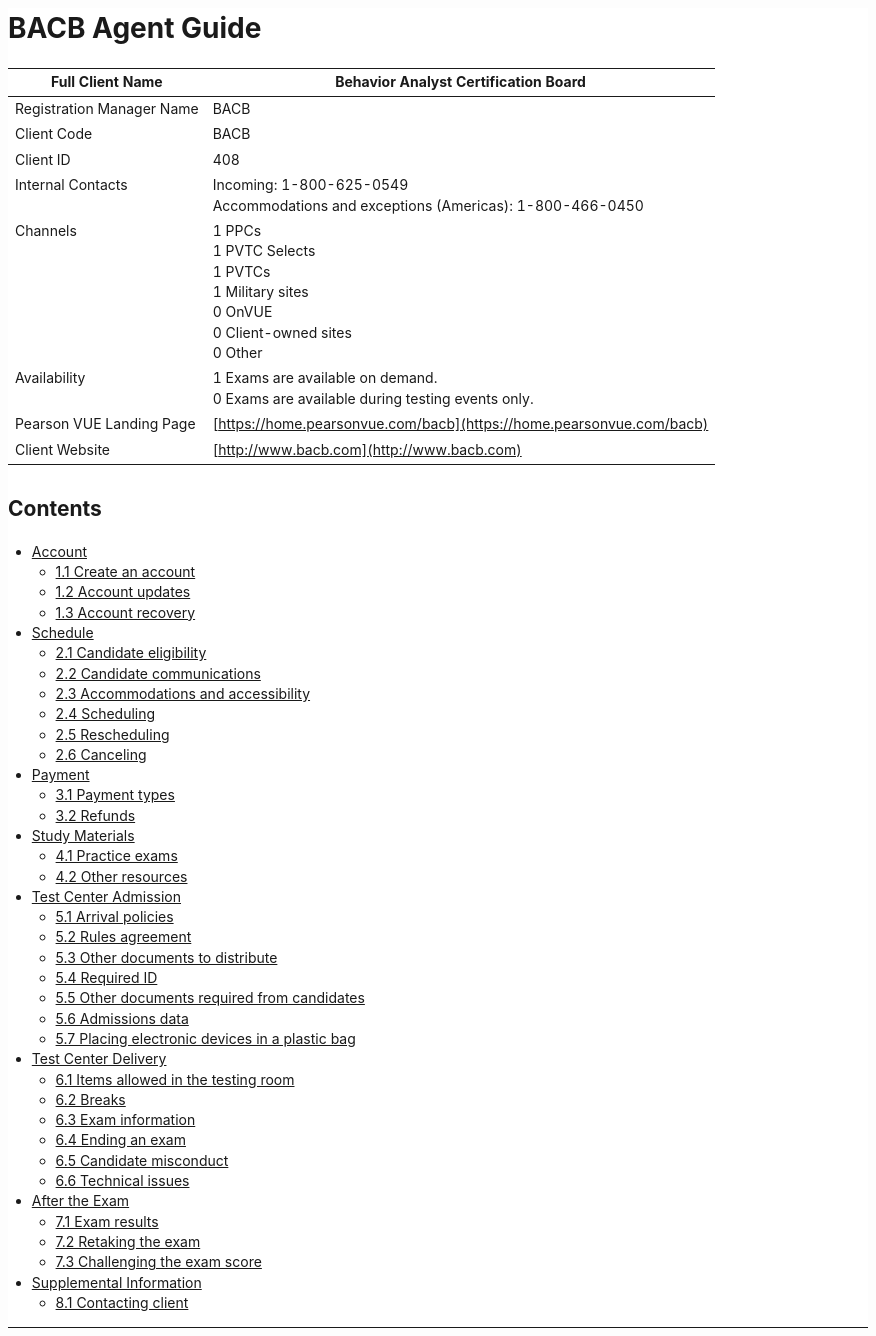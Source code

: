 
# BACB Agent Guide

| Full Client Name          | Behavior Analyst Certification Board |
|---------------------------|--------------------------------------|
| Registration Manager Name  | BACB                                |
| Client Code                | BACB                                |
| Client ID                  | 408                                 |
| Internal Contacts          | Incoming: 1-800-625-0549 <br> Accommodations and exceptions (Americas): 1-800-466-0450 |
| Channels                   | 1 PPCs <br> 1 PVTC Selects <br> 1 PVTCs <br> 1 Military sites <br> 0 OnVUE <br> 0 Client-owned sites <br> 0 Other |
| Availability               | 1 Exams are available on demand. <br> 0 Exams are available during testing events only. |
| Pearson VUE Landing Page   | [https://home.pearsonvue.com/bacb](https://home.pearsonvue.com/bacb) |
| Client Website             | [http://www.bacb.com](http://www.bacb.com) |

## Contents
- [Account](#account)
    - [1.1 Create an account](#11-create-an-account)
    - [1.2 Account updates](#12-account-updates)
    - [1.3 Account recovery](#13-account-recovery)
- [Schedule](#schedule)
    - [2.1 Candidate eligibility](#21-candidate-eligibility)
    - [2.2 Candidate communications](#22-candidate-communications)
    - [2.3 Accommodations and accessibility](#23-accommodations-and-accessibility)
    - [2.4 Scheduling](#24-scheduling)
    - [2.5 Rescheduling](#25-rescheduling)
    - [2.6 Canceling](#26-canceling)
- [Payment](#payment)
    - [3.1 Payment types](#31-payment-types)
    - [3.2 Refunds](#32-refunds)
- [Study Materials](#study-materials)
    - [4.1 Practice exams](#41-practice-exams)
    - [4.2 Other resources](#42-other-resources)
- [Test Center Admission](#test-center-admission)
    - [5.1 Arrival policies](#51-arrival-policies)
    - [5.2 Rules agreement](#52-rules-agreement)
    - [5.3 Other documents to distribute](#53-other-documents-to-distribute)
    - [5.4 Required ID](#54-required-id)
    - [5.5 Other documents required from candidates](#55-other-documents-required-from-candidates)
    - [5.6 Admissions data](#56-admissions-data)
    - [5.7 Placing electronic devices in a plastic bag](#57-placing-electronic-devices-in-a-plastic-bag)
- [Test Center Delivery](#test-center-delivery)
    - [6.1 Items allowed in the testing room](#61-items-allowed-in-the-testing-room)
    - [6.2 Breaks](#62-breaks)
    - [6.3 Exam information](#63-exam-information)
    - [6.4 Ending an exam](#64-ending-an-exam)
    - [6.5 Candidate misconduct](#65-candidate-misconduct)
    - [6.6 Technical issues](#66-technical-issues)
- [After the Exam](#after-the-exam)
    - [7.1 Exam results](#71-exam-results)
    - [7.2 Retaking the exam](#72-retaking-the-exam)
    - [7.3 Challenging the exam score](#73-challenging-the-exam-score)
- [Supplemental Information](#supplemental-information)
    - [8.1 Contacting client](#81-contacting-client)

---